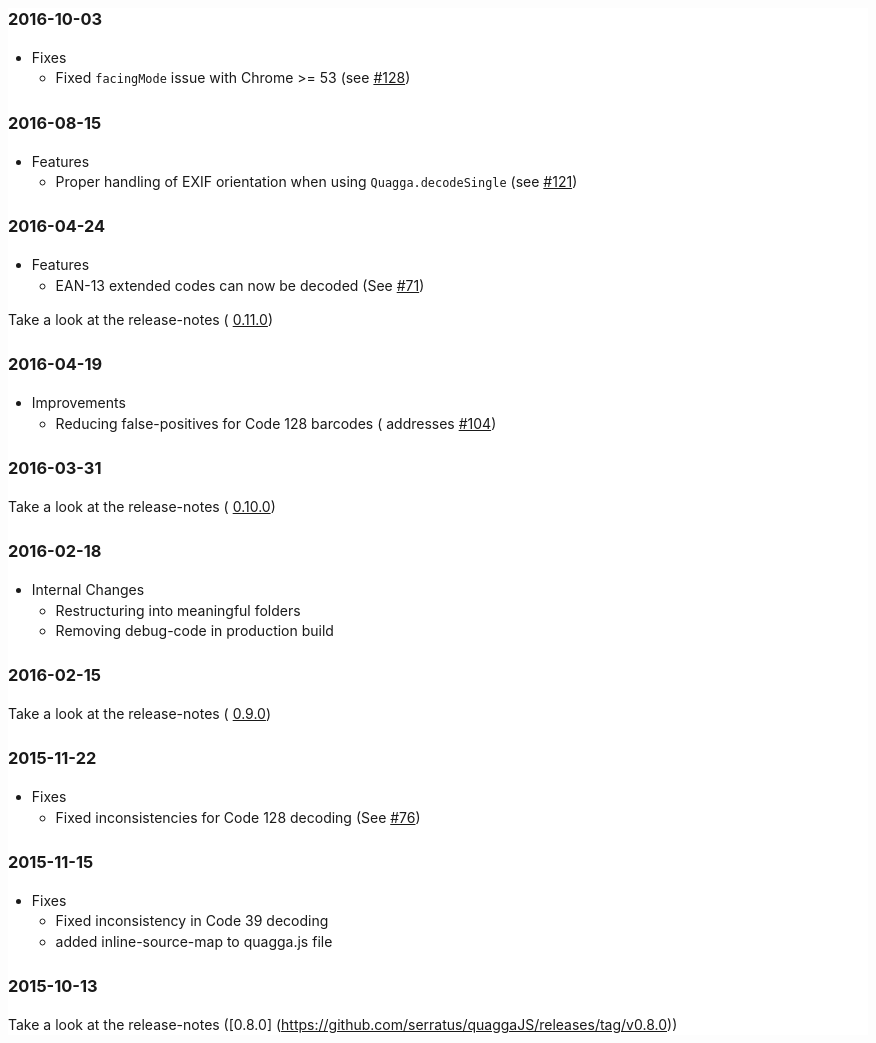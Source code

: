 ### 2016-10-03
- Fixes
  - Fixed `facingMode` issue with Chrome >= 53 (see [#128](https://github.com/serratus/quaggaJS/issues/128))

### 2016-08-15
- Features
  - Proper handling of EXIF orientation when using `Quagga.decodeSingle`
  (see [#121](https://github.com/serratus/quaggaJS/issues/121))

### 2016-04-24
- Features
  - EAN-13 extended codes can now be decoded (See
      [\#71](https://github.com/serratus/quaggaJS/issues/71))

Take a look at the release-notes (
    [0.11.0](https://github.com/serratus/quaggaJS/releases/tag/v0.11.0))

### 2016-04-19
- Improvements
  - Reducing false-positives for Code 128 barcodes (
      addresses [\#104](https://github.com/serratus/quaggaJS/issues/104))

### 2016-03-31
Take a look at the release-notes (
    [0.10.0](https://github.com/serratus/quaggaJS/releases/tag/v0.10.0))

### 2016-02-18

- Internal Changes
  - Restructuring into meaningful folders
  - Removing debug-code in production build


### 2016-02-15
Take a look at the release-notes (
    [0.9.0](https://github.com/serratus/quaggaJS/releases/tag/v0.9.0))

### 2015-11-22

- Fixes
  - Fixed inconsistencies for Code 128 decoding (See
      [\#76](https://github.com/serratus/quaggaJS/issues/76))

### 2015-11-15

- Fixes
  - Fixed inconsistency in Code 39 decoding
  - added inline-source-map to quagga.js file

### 2015-10-13
Take a look at the release-notes ([0.8.0]
(https://github.com/serratus/quaggaJS/releases/tag/v0.8.0))


[zxing_github]: https://github.com/zxing/zxing
[teaser_left]: https://raw.githubusercontent.com/serratus/quaggaJS/master/doc/img/mobile-located.png
[teaser_right]: https://raw.githubusercontent.com/serratus/quaggaJS/master/doc/img/mobile-detected.png
[caniuse_getusermedia]: http://caniuse.com/#feat=stream
[sinonUrl]: http://sinonjs.org/
[chaiUrl]: http://chaijs.com/
[mochaUrl]: https://github.com/mochajs/mocha
[karmaUrl]: http://karma-runner.github.io/
[code39_wiki]: http://en.wikipedia.org/wiki/Code_39
[codabar_wiki]: http://en.wikipedia.org/wiki/Codabar
[upc_wiki]: http://en.wikipedia.org/wiki/Universal_Product_Code
[ean_8_wiki]: http://en.wikipedia.org/wiki/EAN-8
[oberhofer_co_how]: http://www.oberhofer.co/how-barcode-localization-works-in-quaggajs/
[github_examples]: https://serratus.github.io/quaggaJS/examples
[i2of5_wiki]: https://en.wikipedia.org/wiki/Interleaved_2_of_5
[enumerateDevices]: https://developer.mozilla.org/en-US/docs/Web/API/MediaDevices/enumerateDevices
